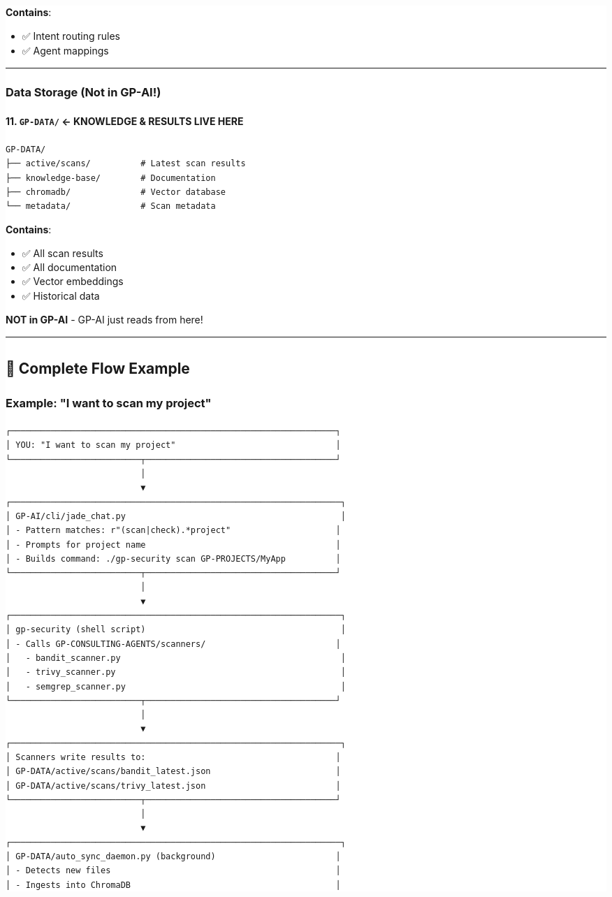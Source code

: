**Contains**:
- ✅ Intent routing rules
- ✅ Agent mappings

---

### **Data Storage** (Not in GP-AI!)

#### 11. `GP-DATA/` ← **KNOWLEDGE & RESULTS LIVE HERE**
```
GP-DATA/
├── active/scans/          # Latest scan results
├── knowledge-base/        # Documentation
├── chromadb/              # Vector database
└── metadata/              # Scan metadata
```

**Contains**:
- ✅ All scan results
- ✅ All documentation
- ✅ Vector embeddings
- ✅ Historical data

**NOT in GP-AI** - GP-AI just reads from here!

---

## 🔄 Complete Flow Example

### Example: "I want to scan my project"

```
┌─────────────────────────────────────────────────────────────────┐
│ YOU: "I want to scan my project"                                │
└──────────────────────────┬──────────────────────────────────────┘
                           │
                           ▼
┌──────────────────────────────────────────────────────────────────┐
│ GP-AI/cli/jade_chat.py                                           │
│ - Pattern matches: r"(scan|check).*project"                     │
│ - Prompts for project name                                      │
│ - Builds command: ./gp-security scan GP-PROJECTS/MyApp          │
└──────────────────────────┬──────────────────────────────────────┘
                           │
                           ▼
┌──────────────────────────────────────────────────────────────────┐
│ gp-security (shell script)                                       │
│ - Calls GP-CONSULTING-AGENTS/scanners/                          │
│   - bandit_scanner.py                                            │
│   - trivy_scanner.py                                             │
│   - semgrep_scanner.py                                           │
└──────────────────────────┬──────────────────────────────────────┘
                           │
                           ▼
┌──────────────────────────────────────────────────────────────────┐
│ Scanners write results to:                                      │
│ GP-DATA/active/scans/bandit_latest.json                         │
│ GP-DATA/active/scans/trivy_latest.json                          │
└──────────────────────────┬──────────────────────────────────────┘
                           │
                           ▼
┌──────────────────────────────────────────────────────────────────┐
│ GP-DATA/auto_sync_daemon.py (background)                        │
│ - Detects new files                                             │
│ - Ingests into ChromaDB                                         │
```